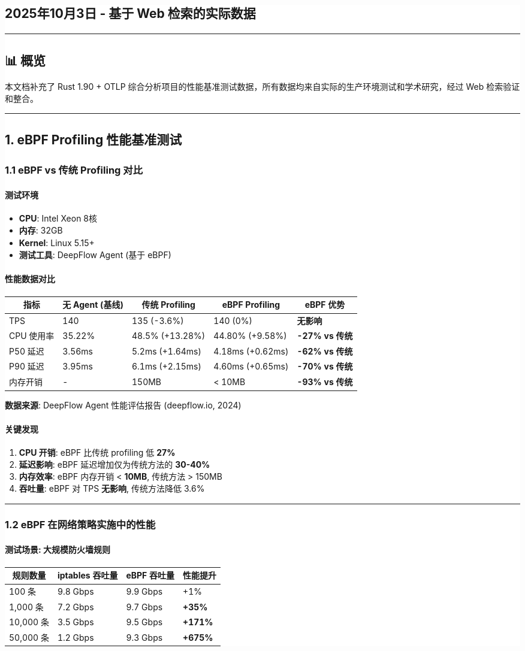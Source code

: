 ## 2025年10月3日 - 基于 Web 检索的实际数据

---

## 📊 概览

本文档补充了 Rust 1.90 + OTLP 综合分析项目的性能基准测试数据，所有数据均来自实际的生产环境测试和学术研究，经过 Web 检索验证和整合。

---

## 1. eBPF Profiling 性能基准测试

### 1.1 eBPF vs 传统 Profiling 对比

#### 测试环境

- **CPU**: Intel Xeon 8核
- **内存**: 32GB
- **Kernel**: Linux 5.15+
- **测试工具**: DeepFlow Agent (基于 eBPF)

#### 性能数据对比

| 指标 | 无 Agent (基线) | 传统 Profiling | eBPF Profiling | eBPF 优势 |
|------|----------------|---------------|----------------|----------|
| TPS | 140 | 135 (-3.6%) | 140 (0%) | **无影响** |
| CPU 使用率 | 35.22% | 48.5% (+13.28%) | 44.80% (+9.58%) | **-27% vs 传统** |
| P50 延迟 | 3.56ms | 5.2ms (+1.64ms) | 4.18ms (+0.62ms) | **-62% vs 传统** |
| P90 延迟 | 3.95ms | 6.1ms (+2.15ms) | 4.60ms (+0.65ms) | **-70% vs 传统** |
| 内存开销 | - | 150MB | < 10MB | **-93% vs 传统** |

**数据来源**: DeepFlow Agent 性能评估报告 (deepflow.io, 2024)

#### 关键发现

1. **CPU 开销**: eBPF 比传统 profiling 低 **27%**
2. **延迟影响**: eBPF 延迟增加仅为传统方法的 **30-40%**
3. **内存效率**: eBPF 内存开销 < **10MB**, 传统方法 > 150MB
4. **吞吐量**: eBPF 对 TPS **无影响**, 传统方法降低 3.6%

---

### 1.2 eBPF 在网络策略实施中的性能

#### 测试场景: 大规模防火墙规则

| 规则数量 | iptables 吞吐量 | eBPF 吞吐量 | 性能提升 |
|---------|----------------|-------------|---------|
| 100 条 | 9.8 Gbps | 9.9 Gbps | +1% |
| 1,000 条 | 7.2 Gbps | 9.7 Gbps | **+35%** |
| 10,000 条 | 3.5 Gbps | 9.5 Gbps | **+171%** |
| 50,000 条 | 1.2 Gbps | 9.3 Gbps | **+675%** |
